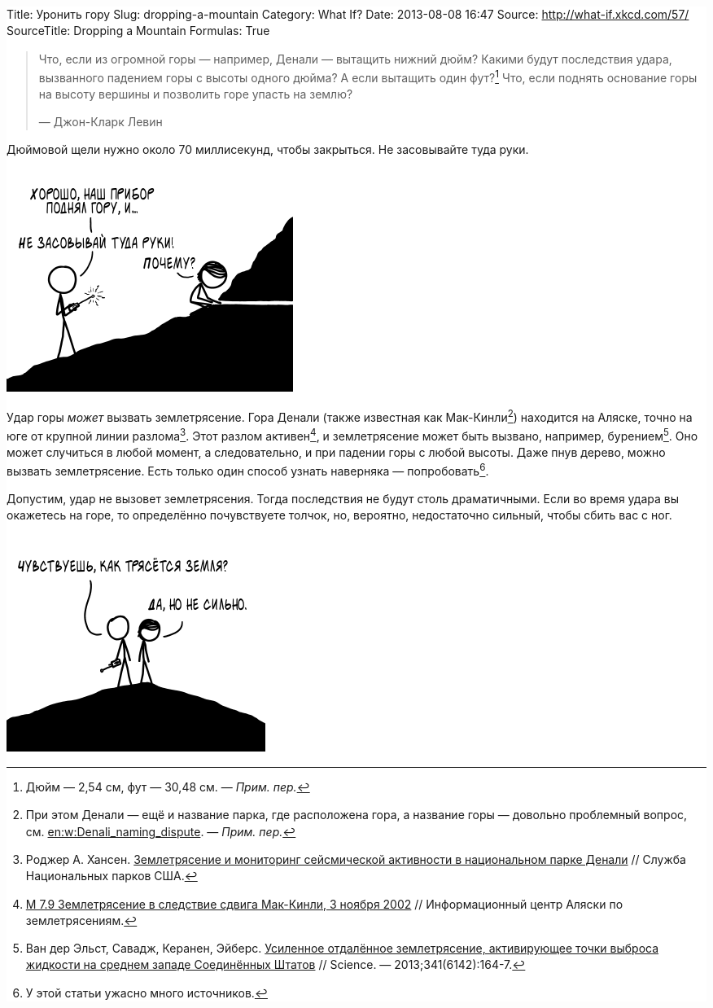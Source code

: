 Title: Уронить гору
Slug: dropping-a-mountain
Category: What If?
Date: 2013-08-08 16:47
Source: http://what-if.xkcd.com/57/
SourceTitle: Dropping a Mountain
Formulas: True

> Что, если из огромной горы — например, Денали — вытащить нижний дюйм? Какими будут последствия удара, вызванного падением горы с высоты одного дюйма? А если вытащить один фут?[^1] Что, если поднять основание горы на высоту вершины и позволить горе упасть на землю?
> 
> — Джон-Кларк Левин

Дюймовой щели нужно около 70 миллисекунд, чтобы закрыться. Не засовывайте туда руки.

![](/uploads/057-dropping-a-mountain/mountain_hand_ru.png "Если хотите узнать больше о том, что случится с руками Джона-Кларка, можете поискать в Google фотографии несчастных случаев на производстве. Я чертовски уверен, что не собираюсь искать их сам.")

Удар горы _может_ вызвать землетрясение. Гора Денали (также известная как Мак-Кинли[^2]) находится на Аляске, точно на юге от крупной линии разлома[^3]. Этот разлом активен[^4], и землетрясение может быть вызвано, например, бурением[^5]. Оно может случиться в любой момент, а следовательно, и при падении горы с любой высоты. Даже пнув дерево, можно вызвать землетрясение. Есть только один способ узнать наверняка — попробовать[^6].

Допустим, удар не вызовет землетрясения. Тогда последствия не будут столь драматичными. Если во время удара вы окажетесь на горе, то определённо почувствуете толчок, но, вероятно, недостаточно сильный, чтобы сбить вас с ног.

![](/uploads/057-dropping-a-mountain/mountain_surf_ru.png "Я думал, я ожидал… не знаю чего. Но нет, всё прошло гладко.")


[^1]: Дюйм — 2,54 см, фут — 30,48 см. — _Прим. пер._
[^2]: При этом Денали — ещё и название парка, где расположена гора, а название горы — довольно проблемный вопрос, см. [en:w:Denali_naming_dispute](http://en.wikipedia.org/wiki/Denali_naming_dispute). — _Прим. пер._
[^3]: Роджер А. Хансен. [Землетрясение и мониторинг сейсмической активности в национальном парке Денали](http://www.nps.gov/akso/nature/science/ak_park_science/PDF/2006Vol5-1/Earthquake-Monitoring.pdf) // Служба Национальных парков США.
[^4]: [M 7.9 Землетрясение в следствие сдвига Мак-Кинли, 3 ноября 2002](http://www.aeic.alaska.edu/Denali_Fault_2002/) // Информационный центр Аляски по землетрясениям.
[^5]: Ван дер Эльст, Савадж, Керанен, Эйберс. [Усиленное отдалённое землетрясение, активирующее точки выброса жидкости на среднем западе Соединённых Штатов](http://www.sciencemag.org/content/341/6142/164.abstract) // Science. — 2013;341(6142):164-7.
[^6]: У этой статьи ужасно много источников.
[^7]: Источник: порода выдерживала гору, когда вы тут появились.
[^8]: Источник: мой старый сон.
[^9]: Магнитуда землетрясения – величина, характеризующая энергию, выделившуюся при землетрясении в виде сейсмических волн. [w:Магнитуда_землетрясения](http://ru.wikipedia.org/wiki/Магнитуда_землетрясения). — _Прим. пер._
[^10]: Больше деталей о сейсмике можно найти в следующей книге. Стейн, Сет и Майкл Вайсешн. Землетрясения: Введение в сейсмологию, землетрясения и структуру Земли // Malden, MA: Blackwell Pub. — 2003. [Стр. 241](http://books.google.com/books?id=-z80yrwFsqoC&amp;lpg=PA241&amp;ots=nrVTZ77_mJ&amp;pg=PA241#v=onepage&amp;q&amp;f=false). Печатное издание.
[^11]: Если ваш волшебный горный резак помещает воздух туда, где раньше была порода, лучше держаться подальше от расщелины. С воздухом вылетят камни и пыль на скорости, приближающейся или даже — благодаря кое-каким забавным явлениям, связанным с нагреванием — _превышающей_ 1 Мах.
[^12]: Вы можете подсчитать пиковое давление волны деформирующего сжатия при помощи уравнения Жуковского, которое утверждает, что пиковое давление волны деформирующего сжатия в материале равно произведению плотности материала, скорости в момент удара и скорости звука в материале. Это уравнение обычно используется в механике жидкости, но [здесь тоже отлично сработает](http://www.win.tue.nl/analysis/reports/rana06-08.pdf)!
[^13]: Бхат, Саммис, Розакис. [Микромеханика гранита Вестерли при больших компрессионных нагрузках](http://www.rosakis.caltech.edu/downloads/pubs/2011/181%20The%20Micromechanics%20of%20Westerley.pdf) // Чистая прикладная геофизика. — 2011;168(12):2181-2198.
[^14]: «…в случае плоской ударной волны <…> гранит (упруго) выдержит сжатие с давлением 3000–4000 MПа, прежде чем разрушиться». Персон, Пер-Андерс, Роджер Холмберг и Джеймин Ли. [Взрыв камней и взрывная инженерия](http://books.google.com/books?id=sdLO5HESJwgC&amp;lpg=PA5&amp;ots=-SJy8Yx-ea&amp;pg=PA5#v=onepage&amp;q&amp;f=false) // Boca Raton, FL: CRC. — 1994. Стр. 5–6. Печатное издание.
[^15]: К тому же велики шансы, что удар такой силы высвободит существующую сейсмическую энергию; см. [Сейсмическая оценка конвенции об испытании ядерного оружия](http://www.princeton.edu/~ota/disk2/1988/8838/883809.PDF) // Конгресс США, отдел технологических оценок. — OTA-ISC-361 (Washington, DC: U.S. Government Printing Office, May 1988). Стр. 715.
[^16]: Б. М. Френч (1998). [Следы катастрофы: Настольная книга ударно-метаморфических эффектов в земных структурах от метеоритных ударов, глава 4](http://www.lpi.usra.edu/publications/books/CB-954/chapter4.pdf) // Lunar and Planetary Institute, Houston. — LPI Contribution No. 954. — 120 страниц.
[^17]: Официальное прозвище штата Аляска. [w:Список прозвищ штатов_США](http://ru.wikipedia.org/wiki/Список_прозвищ_штатов_США). — _Прим. пер._
[^18]: [Симулятор столкновений с астероидами ImpactEarth](http://www.purdue.edu/impactearth/) Университета Пердью.
[^19]: Подробнее: [w:Год без лета](http://ru.wikipedia.org/wiki/Год_без_лета). — _Прим. пер._
[^20]: Кови, Томпсон, Вейсман и Маккракен. Глобальные климатические эффекты от атмосферной пыли при падении астероида или кометы на Землю // Global and Planetary Change 9. — No. 3–4 (1994). Стр. 263–273.
[^21]: В 2013 году было [высказано](http://www.lpi.usra.edu/meetings/lpsc2013/pdf/2431.pdf) предположение, что ударившее в землю тело могло быть кометой. Подробнее о самом кратере: [en:w:Chicxulub_crater](http://en.wikipedia.org/wiki/Chicxulub_crater). — _Прим. пер._
[^22]: У меня нет первоисточника. Ну, да ладно, это же «всемирный огненный шторм». Вы действительно можете представить себе, что все виды пережили его и остались невредимы?
[^23]: Г. Р. Осински и Е. Пиераццо. [«Эффект ударных воздействий на окружающую среду». О процессах и продуктах ударных кратеров](http://books.google.com/books?id=3Vzky11ZR3UC&lpg=PA149&ots=8kqLGZFB1g&pg=PA151#v=onepage&q&f=false) // Chicester: Wiley. — 2012. Стр. 151.
[^24]: Гора Логан — вторая по высоте в Северной Америке после горы Мак-Кинли. [w:Логан (гора)](http://ru.wikipedia.org/wiki/Логан_%28гора%29). — _Прим. пер._